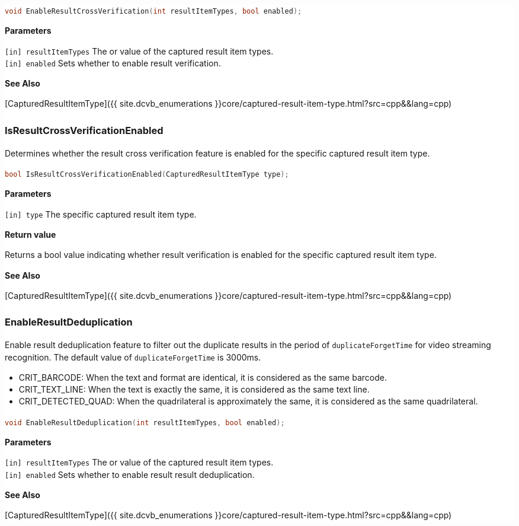 ```cpp
void EnableResultCrossVerification(int resultItemTypes, bool enabled);
```

**Parameters**

`[in] resultItemTypes` The or value of the captured result item types.  
`[in] enabled` Sets whether to enable result verification.

**See Also**

[CapturedResultItemType]({{ site.dcvb_enumerations }}core/captured-result-item-type.html?src=cpp&&lang=cpp)

### IsResultCrossVerificationEnabled

Determines whether the result cross verification feature is enabled for the specific captured result item type.

```cpp
bool IsResultCrossVerificationEnabled(CapturedResultItemType type);
```

**Parameters**

`[in] type` The specific captured result item type.

**Return value**

Returns a bool value indicating whether result verification is enabled for the specific captured result item type.

**See Also**

[CapturedResultItemType]({{ site.dcvb_enumerations }}core/captured-result-item-type.html?src=cpp&&lang=cpp)

### EnableResultDeduplication

Enable result deduplication feature to filter out the duplicate results in the period of `duplicateForgetTime` for video streaming recognition.  The default value of `duplicateForgetTime` is 3000ms.

- CRIT_BARCODE: When the text and format are identical, it is considered as the same barcode.
- CRIT_TEXT_LINE: When the text is exactly the same, it is considered as the same text line.
- CRIT_DETECTED_QUAD: When the quadrilateral is approximately the same, it is considered as the same quadrilateral.

```cpp
void EnableResultDeduplication(int resultItemTypes, bool enabled);
```

**Parameters**

`[in] resultItemTypes` The or value of the captured result item types.  
`[in] enabled` Sets whether to enable result result deduplication.

**See Also**

[CapturedResultItemType]({{ site.dcvb_enumerations }}core/captured-result-item-type.html?src=cpp&&lang=cpp)
